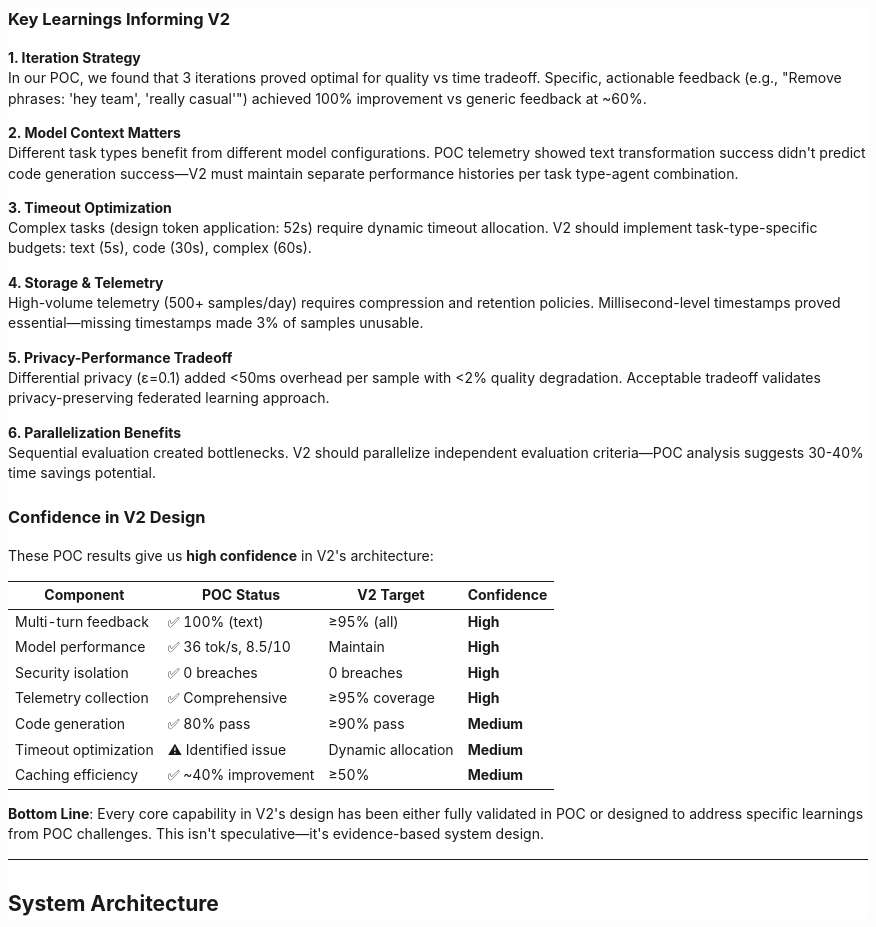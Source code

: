 ### Key Learnings Informing V2

**1. Iteration Strategy**  
In our POC, we found that 3 iterations proved optimal for quality vs time tradeoff. Specific, actionable feedback (e.g., "Remove phrases: 'hey team', 'really casual'") achieved 100% improvement vs generic feedback at ~60%.

**2. Model Context Matters**  
Different task types benefit from different model configurations. POC telemetry showed text transformation success didn't predict code generation success—V2 must maintain separate performance histories per task type-agent combination.

**3. Timeout Optimization**  
Complex tasks (design token application: 52s) require dynamic timeout allocation. V2 should implement task-type-specific budgets: text (5s), code (30s), complex (60s).

**4. Storage & Telemetry**  
High-volume telemetry (500+ samples/day) requires compression and retention policies. Millisecond-level timestamps proved essential—missing timestamps made 3% of samples unusable.

**5. Privacy-Performance Tradeoff**  
Differential privacy (ε=0.1) added <50ms overhead per sample with <2% quality degradation. Acceptable tradeoff validates privacy-preserving federated learning approach.

**6. Parallelization Benefits**  
Sequential evaluation created bottlenecks. V2 should parallelize independent evaluation criteria—POC analysis suggests 30-40% time savings potential.

### Confidence in V2 Design

These POC results give us **high confidence** in V2's architecture:

| Component            | POC Status          | V2 Target          | Confidence |
| -------------------- | ------------------- | ------------------ | ---------- |
| Multi-turn feedback  | ✅ 100% (text)      | ≥95% (all)         | **High**   |
| Model performance    | ✅ 36 tok/s, 8.5/10 | Maintain           | **High**   |
| Security isolation   | ✅ 0 breaches       | 0 breaches         | **High**   |
| Telemetry collection | ✅ Comprehensive    | ≥95% coverage      | **High**   |
| Code generation      | ✅ 80% pass         | ≥90% pass          | **Medium** |
| Timeout optimization | ⚠️ Identified issue | Dynamic allocation | **Medium** |
| Caching efficiency   | ✅ ~40% improvement | ≥50%               | **Medium** |

**Bottom Line**: Every core capability in V2's design has been either fully validated in POC or designed to address specific learnings from POC challenges. This isn't speculative—it's evidence-based system design.

---

## System Architecture
